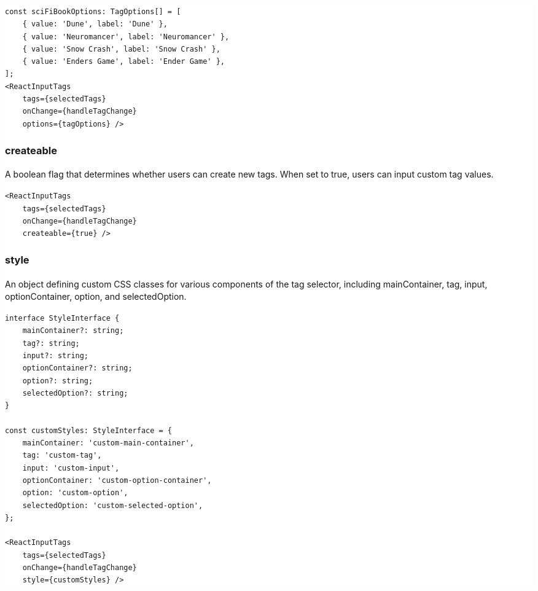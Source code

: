 ```
const sciFiBookOptions: TagOptions[] = [
    { value: 'Dune', label: 'Dune' },
    { value: 'Neuromancer', label: 'Neuromancer' },
    { value: 'Snow Crash', label: 'Snow Crash' },
    { value: 'Enders Game', label: 'Ender Game' },
];
<ReactInputTags
    tags={selectedTags} 
    onChange={handleTagChange} 
    options={tagOptions} />
```

### createable

A boolean flag that determines whether users can create new tags. When set to true, users can input custom tag values.

```
<ReactInputTags
    tags={selectedTags} 
    onChange={handleTagChange} 
    createable={true} />
```

### style

An object defining custom CSS classes for various components of the tag selector, including mainContainer, tag, input, optionContainer, option, and selectedOption.

```
interface StyleInterface {
    mainContainer?: string;
    tag?: string;
    input?: string;
    optionContainer?: string;
    option?: string;
    selectedOption?: string;
}

const customStyles: StyleInterface = {
    mainContainer: 'custom-main-container',
    tag: 'custom-tag',
    input: 'custom-input',
    optionContainer: 'custom-option-container',
    option: 'custom-option',
    selectedOption: 'custom-selected-option',
};

<ReactInputTags 
    tags={selectedTags} 
    onChange={handleTagChange} 
    style={customStyles} />
```
